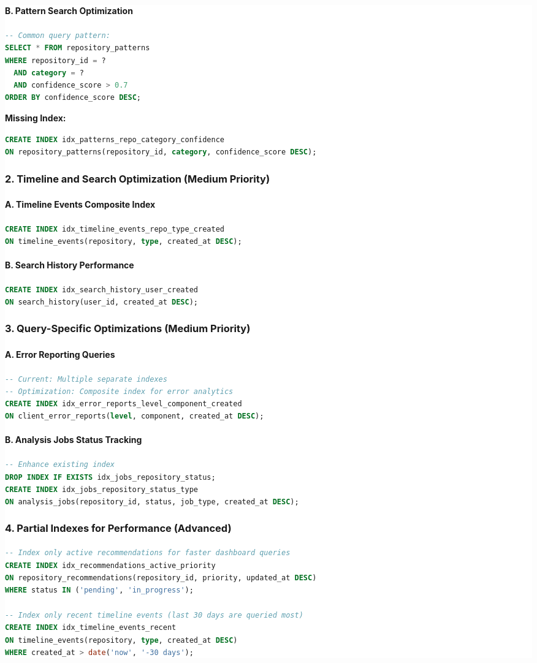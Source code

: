 #### B. Pattern Search Optimization
```sql
-- Common query pattern:
SELECT * FROM repository_patterns
WHERE repository_id = ?
  AND category = ?
  AND confidence_score > 0.7
ORDER BY confidence_score DESC;
```

**Missing Index:**
```sql
CREATE INDEX idx_patterns_repo_category_confidence
ON repository_patterns(repository_id, category, confidence_score DESC);
```

### 2. **Timeline and Search Optimization** (Medium Priority)

#### A. Timeline Events Composite Index
```sql
CREATE INDEX idx_timeline_events_repo_type_created
ON timeline_events(repository, type, created_at DESC);
```

#### B. Search History Performance
```sql
CREATE INDEX idx_search_history_user_created
ON search_history(user_id, created_at DESC);
```

### 3. **Query-Specific Optimizations** (Medium Priority)

#### A. Error Reporting Queries
```sql
-- Current: Multiple separate indexes
-- Optimization: Composite index for error analytics
CREATE INDEX idx_error_reports_level_component_created
ON client_error_reports(level, component, created_at DESC);
```

#### B. Analysis Jobs Status Tracking
```sql
-- Enhance existing index
DROP INDEX IF EXISTS idx_jobs_repository_status;
CREATE INDEX idx_jobs_repository_status_type
ON analysis_jobs(repository_id, status, job_type, created_at DESC);
```

### 4. **Partial Indexes for Performance** (Advanced)

```sql
-- Index only active recommendations for faster dashboard queries
CREATE INDEX idx_recommendations_active_priority
ON repository_recommendations(repository_id, priority, updated_at DESC)
WHERE status IN ('pending', 'in_progress');

-- Index only recent timeline events (last 30 days are queried most)
CREATE INDEX idx_timeline_events_recent
ON timeline_events(repository, type, created_at DESC)
WHERE created_at > date('now', '-30 days');
```
